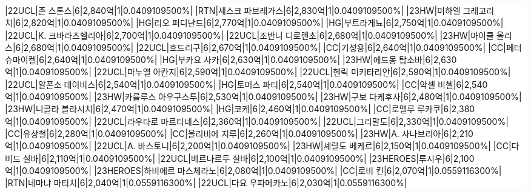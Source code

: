 |22UCL|존 스톤스|6|2,840억|1|0.0409109500%|
|RTN|세스크 파브레가스|6|2,830억|1|0.0409109500%|
|23HW|미하엘 그레고리치|6|2,820억|1|0.0409109500%|
|HG|리오 퍼디난드|6|2,770억|1|0.0409109500%|
|HG|부트라게뇨|6|2,750억|1|0.0409109500%|
|22UCL|K. 크바라츠헬리아|6|2,700억|1|0.0409109500%|
|22UCL|조반니 디로렌초|6|2,680억|1|0.0409109500%|
|23HW|마이클 올리스|6|2,680억|1|0.0409109500%|
|22UCL|호드리구|6|2,670억|1|0.0409109500%|
|CC|기성용|6|2,640억|1|0.0409109500%|
|CC|페터 슈마이켈|6|2,640억|1|0.0409109500%|
|HG|부카요 사카|6|2,630억|1|0.0409109500%|
|23HW|에드몽 탑소바|6|2,630억|1|0.0409109500%|
|22UCL|마누엘 아칸지|6|2,590억|1|0.0409109500%|
|22UCL|헨릭 미키타리안|6|2,590억|1|0.0409109500%|
|22UCL|알폰소 데이비스|6|2,540억|1|0.0409109500%|
|HG|토머스 파티|6|2,540억|1|0.0409109500%|
|CC|악셀 비첼|6|2,540억|1|0.0409109500%|
|23HW|카를루스 아우구스투|6|2,530억|1|0.0409109500%|
|23HW|구보 다케후사|6|2,480억|1|0.0409109500%|
|23HW|니콜라 블라시치|6|2,470억|1|0.0409109500%|
|HG|코케|6|2,460억|1|0.0409109500%|
|CC|로멜루 루카쿠|6|2,380억|1|0.0409109500%|
|22UCL|라우타로 마르티네스|6|2,360억|1|0.0409109500%|
|22UCL|그리말도|6|2,330억|1|0.0409109500%|
|CC|유상철|6|2,280억|1|0.0409109500%|
|CC|올리비에 지루|6|2,260억|1|0.0409109500%|
|23HW|A. 사나브리아|6|2,210억|1|0.0409109500%|
|22UCL|A. 바스토니|6|2,200억|1|0.0409109500%|
|23HW|셰랄도 베케르|6|2,150억|1|0.0409109500%|
|CC|다비드 실바|6|2,110억|1|0.0409109500%|
|22UCL|베르나르두 실바|6|2,100억|1|0.0409109500%|
|23HEROES|루시우|6|2,100억|1|0.0409109500%|
|23HEROES|하비에르 마스체라노|6|2,080억|1|0.0409109500%|
|CC|로비 킨|6|2,070억|1|0.0559116300%|
|RTN|네마냐 마티치|6|2,040억|1|0.0559116300%|
|22UCL|다요 우파메카노|6|2,030억|1|0.0559116300%|